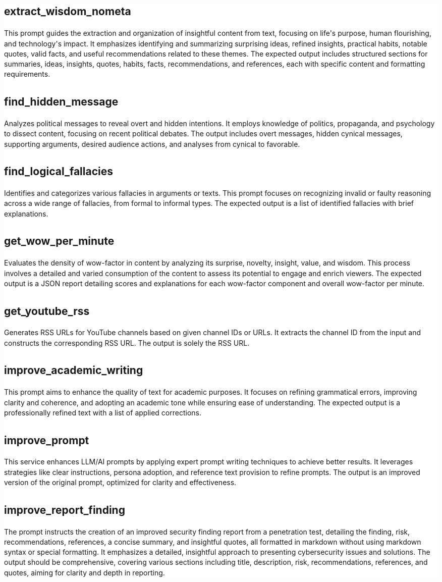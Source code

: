 ## extract_wisdom_nometa
This prompt guides the extraction and organization of insightful content from text, focusing on life's purpose, human flourishing, and technology's impact. It emphasizes identifying and summarizing surprising ideas, refined insights, practical habits, notable quotes, valid facts, and useful recommendations related to these themes. The expected output includes structured sections for summaries, ideas, insights, quotes, habits, facts, recommendations, and references, each with specific content and formatting requirements.

## find_hidden_message
Analyzes political messages to reveal overt and hidden intentions. It employs knowledge of politics, propaganda, and psychology to dissect content, focusing on recent political debates. The output includes overt messages, hidden cynical messages, supporting arguments, desired audience actions, and analyses from cynical to favorable.

## find_logical_fallacies
Identifies and categorizes various fallacies in arguments or texts. This prompt focuses on recognizing invalid or faulty reasoning across a wide range of fallacies, from formal to informal types. The expected output is a list of identified fallacies with brief explanations.

## get_wow_per_minute
Evaluates the density of wow-factor in content by analyzing its surprise, novelty, insight, value, and wisdom. This process involves a detailed and varied consumption of the content to assess its potential to engage and enrich viewers. The expected output is a JSON report detailing scores and explanations for each wow-factor component and overall wow-factor per minute.

## get_youtube_rss
Generates RSS URLs for YouTube channels based on given channel IDs or URLs. It extracts the channel ID from the input and constructs the corresponding RSS URL. The output is solely the RSS URL.

## improve_academic_writing
This prompt aims to enhance the quality of text for academic purposes. It focuses on refining grammatical errors, improving clarity and coherence, and adopting an academic tone while ensuring ease of understanding. The expected output is a professionally refined text with a list of applied corrections.

## improve_prompt
This service enhances LLM/AI prompts by applying expert prompt writing techniques to achieve better results. It leverages strategies like clear instructions, persona adoption, and reference text provision to refine prompts. The output is an improved version of the original prompt, optimized for clarity and effectiveness.

## improve_report_finding
The prompt instructs the creation of an improved security finding report from a penetration test, detailing the finding, risk, recommendations, references, a concise summary, and insightful quotes, all formatted in markdown without using markdown syntax or special formatting. It emphasizes a detailed, insightful approach to presenting cybersecurity issues and solutions. The output should be comprehensive, covering various sections including title, description, risk, recommendations, references, and quotes, aiming for clarity and depth in reporting.

